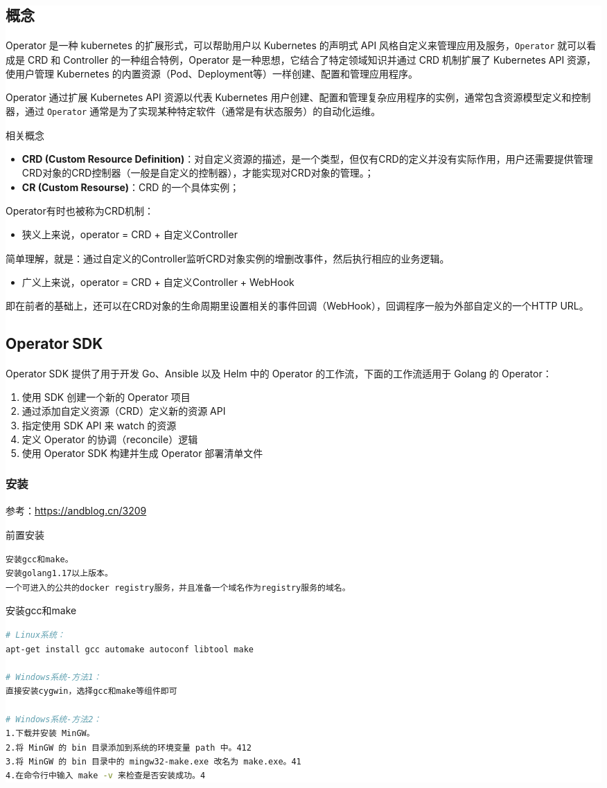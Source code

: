 ## 概念

Operator 是一种 kubernetes 的扩展形式，可以帮助用户以 Kubernetes 的声明式 API 风格自定义来管理应用及服务，`Operator` 就可以看成是 CRD 和 Controller 的一种组合特例，Operator 是一种思想，它结合了特定领域知识并通过 CRD 机制扩展了 Kubernetes API 资源，使用户管理 Kubernetes 的内置资源（Pod、Deployment等）一样创建、配置和管理应用程序。

Operator 通过扩展 Kubernetes API 资源以代表 Kubernetes 用户创建、配置和管理复杂应用程序的实例，通常包含资源模型定义和控制器，通过 `Operator` 通常是为了实现某种特定软件（通常是有状态服务）的自动化运维。

相关概念

- **CRD (Custom Resource Definition)**：对自定义资源的描述，是一个类型，但仅有CRD的定义并没有实际作用，用户还需要提供管理CRD对象的CRD控制器（一般是自定义的控制器），才能实现对CRD对象的管理。；
- **CR (Custom Resourse)**：CRD 的一个具体实例；

Operator有时也被称为CRD机制：

- 狭义上来说，operator = CRD + 自定义Controller

简单理解，就是：通过自定义的Controller监听CRD对象实例的增删改事件，然后执行相应的业务逻辑。

- 广义上来说，operator = CRD + 自定义Controller + WebHook

即在前者的基础上，还可以在CRD对象的生命周期里设置相关的事件回调（WebHook），回调程序一般为外部自定义的一个HTTP URL。

## Operator SDK

Operator SDK 提供了用于开发 Go、Ansible 以及 Helm 中的 Operator 的工作流，下面的工作流适用于 Golang 的 Operator：

1. 使用 SDK 创建一个新的 Operator 项目
2. 通过添加自定义资源（CRD）定义新的资源 API
3. 指定使用 SDK API 来 watch 的资源
4. 定义 Operator 的协调（reconcile）逻辑
5. 使用 Operator SDK 构建并生成 Operator 部署清单文件

### 安装

参考：https://andblog.cn/3209

前置安装

```
安装gcc和make。
安装golang1.17以上版本。
一个可进入的公共的docker registry服务，并且准备一个域名作为registry服务的域名。
```

安装gcc和make

```sh
# Linux系统：
apt-get install gcc automake autoconf libtool make

# Windows系统-方法1：
直接安装cygwin，选择gcc和make等组件即可

# Windows系统-方法2：
1.下载并安装 MinGW。
2.将 MinGW 的 bin 目录添加到系统的环境变量 path 中。412
3.将 MinGW 的 bin 目录中的 mingw32-make.exe 改名为 make.exe。41
4.在命令行中输入 make -v 来检查是否安装成功。4
```
